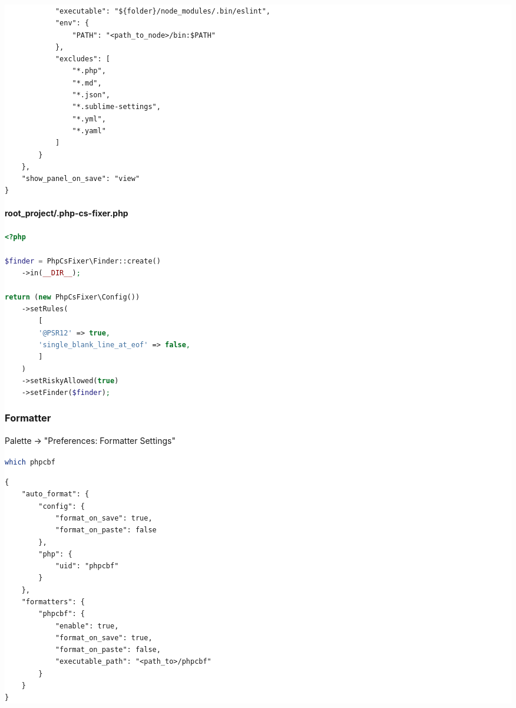 ```jsonc
            "executable": "${folder}/node_modules/.bin/eslint",
            "env": {
                "PATH": "<path_to_node>/bin:$PATH"
            },
            "excludes": [
                "*.php",
                "*.md",
                "*.json",
                "*.sublime-settings",
                "*.yml",
                "*.yaml"
            ]
        }
    },
    "show_panel_on_save": "view"
}
```

#### root_project/.php-cs-fixer.php
```php
<?php

$finder = PhpCsFixer\Finder::create()
    ->in(__DIR__);

return (new PhpCsFixer\Config())
    ->setRules(
        [
        '@PSR12' => true,
        'single_blank_line_at_eof' => false,
        ]
    )
    ->setRiskyAllowed(true)
    ->setFinder($finder);
```

### Formatter

Palette -> "Preferences: Formatter Settings"


```bash
which phpcbf
```

```jsonc
{
    "auto_format": {
        "config": {
            "format_on_save": true,
            "format_on_paste": false
        },
        "php": {
            "uid": "phpcbf"
        }
    },
    "formatters": {
        "phpcbf": {
            "enable": true,
            "format_on_save": true,
            "format_on_paste": false,
            "executable_path": "<path_to>/phpcbf"
        }
    }
}
```